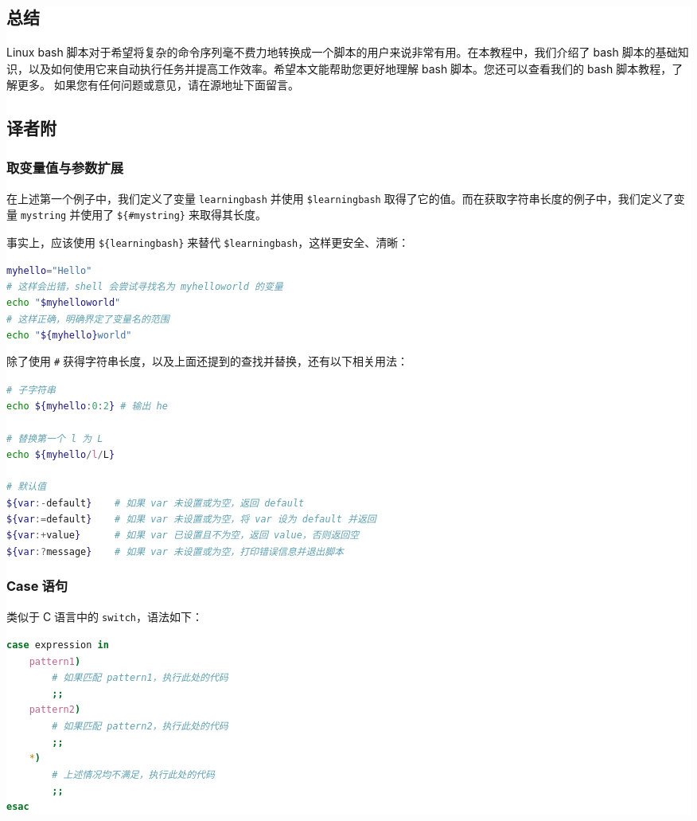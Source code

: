 ## 总结

Linux bash 脚本对于希望将复杂的命令序列毫不费力地转换成一个脚本的用户来说非常有用。在本教程中，我们介绍了 bash 脚本的基础知识，以及如何使用它来自动执行任务并提高工作效率。希望本文能帮助您更好地理解 bash 脚本。您还可以查看我们的 bash 脚本教程，了解更多。 如果您有任何问题或意见，请在源地址下面留言。

## 译者附

### 取变量值与参数扩展

在上述第一个例子中，我们定义了变量 `learningbash` 并使用 `$learningbash` 取得了它的值。而在获取字符串长度的例子中，我们定义了变量 `mystring` 并使用了 `${#mystring}` 来取得其长度。

事实上，应该使用 `${learningbash}` 来替代 `$learningbash`，这样更安全、清晰：

```bash
myhello="Hello"
# 这样会出错，shell 会尝试寻找名为 myhelloworld 的变量
echo "$myhelloworld"
# 这样正确，明确界定了变量名的范围
echo "${myhello}world"
```

除了使用 `#` 获得字符串长度，以及上面还提到的查找并替换，还有以下相关用法：

```bash
# 子字符串
echo ${myhello:0:2} # 输出 he

# 替换第一个 l 为 L
echo ${myhello/l/L}

# 默认值
${var:-default}    # 如果 var 未设置或为空，返回 default
${var:=default}    # 如果 var 未设置或为空，将 var 设为 default 并返回
${var:+value}      # 如果 var 已设置且不为空，返回 value，否则返回空
${var:?message}    # 如果 var 未设置或为空，打印错误信息并退出脚本
```

### Case 语句

类似于 C 语言中的 `switch`，语法如下：

```bash
case expression in
    pattern1)
        # 如果匹配 pattern1，执行此处的代码
        ;;
    pattern2)
        # 如果匹配 pattern2，执行此处的代码
        ;;
    *)
        # 上述情况均不满足，执行此处的代码
        ;;
esac
```
